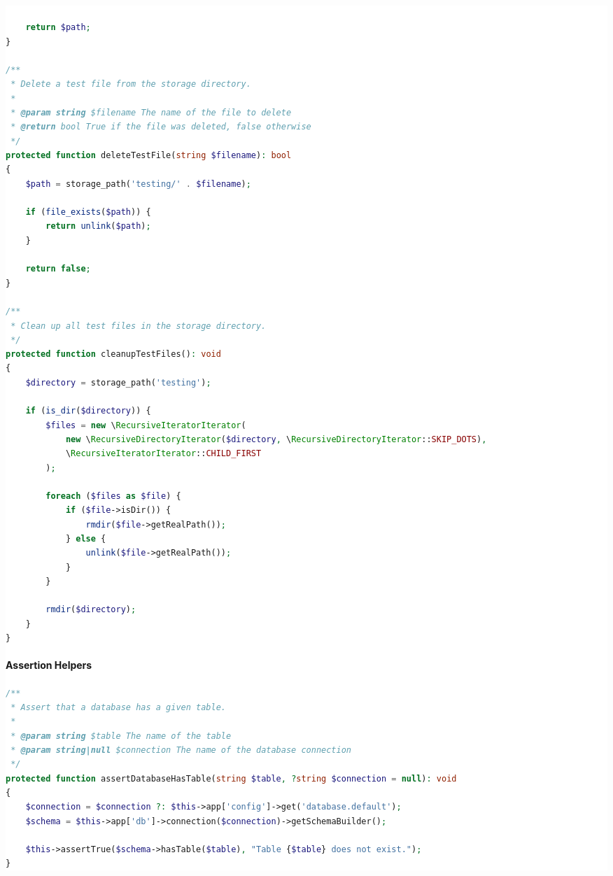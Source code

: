 ```php
    
    return $path;
}

/**
 * Delete a test file from the storage directory.
 *
 * @param string $filename The name of the file to delete
 * @return bool True if the file was deleted, false otherwise
 */
protected function deleteTestFile(string $filename): bool
{
    $path = storage_path('testing/' . $filename);
    
    if (file_exists($path)) {
        return unlink($path);
    }
    
    return false;
}

/**
 * Clean up all test files in the storage directory.
 */
protected function cleanupTestFiles(): void
{
    $directory = storage_path('testing');
    
    if (is_dir($directory)) {
        $files = new \RecursiveIteratorIterator(
            new \RecursiveDirectoryIterator($directory, \RecursiveDirectoryIterator::SKIP_DOTS),
            \RecursiveIteratorIterator::CHILD_FIRST
        );
        
        foreach ($files as $file) {
            if ($file->isDir()) {
                rmdir($file->getRealPath());
            } else {
                unlink($file->getRealPath());
            }
        }
        
        rmdir($directory);
    }
}
```

#### Assertion Helpers

```php
/**
 * Assert that a database has a given table.
 *
 * @param string $table The name of the table
 * @param string|null $connection The name of the database connection
 */
protected function assertDatabaseHasTable(string $table, ?string $connection = null): void
{
    $connection = $connection ?: $this->app['config']->get('database.default');
    $schema = $this->app['db']->connection($connection)->getSchemaBuilder();
    
    $this->assertTrue($schema->hasTable($table), "Table {$table} does not exist.");
}

```